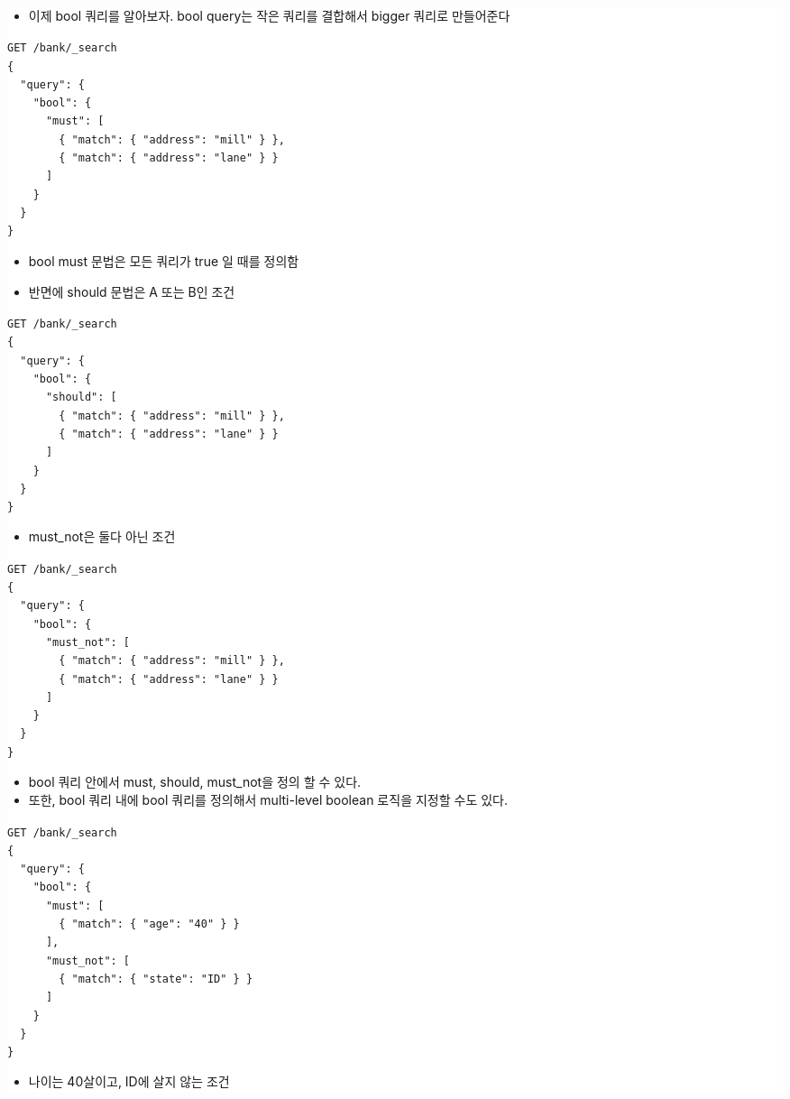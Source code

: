 - 이제 bool 쿼리를 알아보자. bool query는 작은 쿼리를 결합해서 bigger 쿼리로 만들어준다

```
GET /bank/_search
{
  "query": {
    "bool": {
      "must": [
        { "match": { "address": "mill" } },
        { "match": { "address": "lane" } }
      ]
    }
  }
}
```
- bool must 문법은 모든 쿼리가 true 일 때를 정의함

- 반면에 should 문법은 A 또는 B인 조건

```
GET /bank/_search
{
  "query": {
    "bool": {
      "should": [
        { "match": { "address": "mill" } },
        { "match": { "address": "lane" } }
      ]
    }
  }
}
```

- must_not은 둘다 아닌 조건
```
GET /bank/_search
{
  "query": {
    "bool": {
      "must_not": [
        { "match": { "address": "mill" } },
        { "match": { "address": "lane" } }
      ]
    }
  }
}
```

- bool 쿼리 안에서 must, should, must_not을 정의 할 수 있다.
- 또한, bool 쿼리 내에 bool 쿼리를 정의해서 multi-level boolean 로직을 지정할 수도 있다.

```
GET /bank/_search
{
  "query": {
    "bool": {
      "must": [
        { "match": { "age": "40" } }
      ],
      "must_not": [
        { "match": { "state": "ID" } }
      ]
    }
  }
}
```
- 나이는 40살이고, ID에 살지 않는 조건
